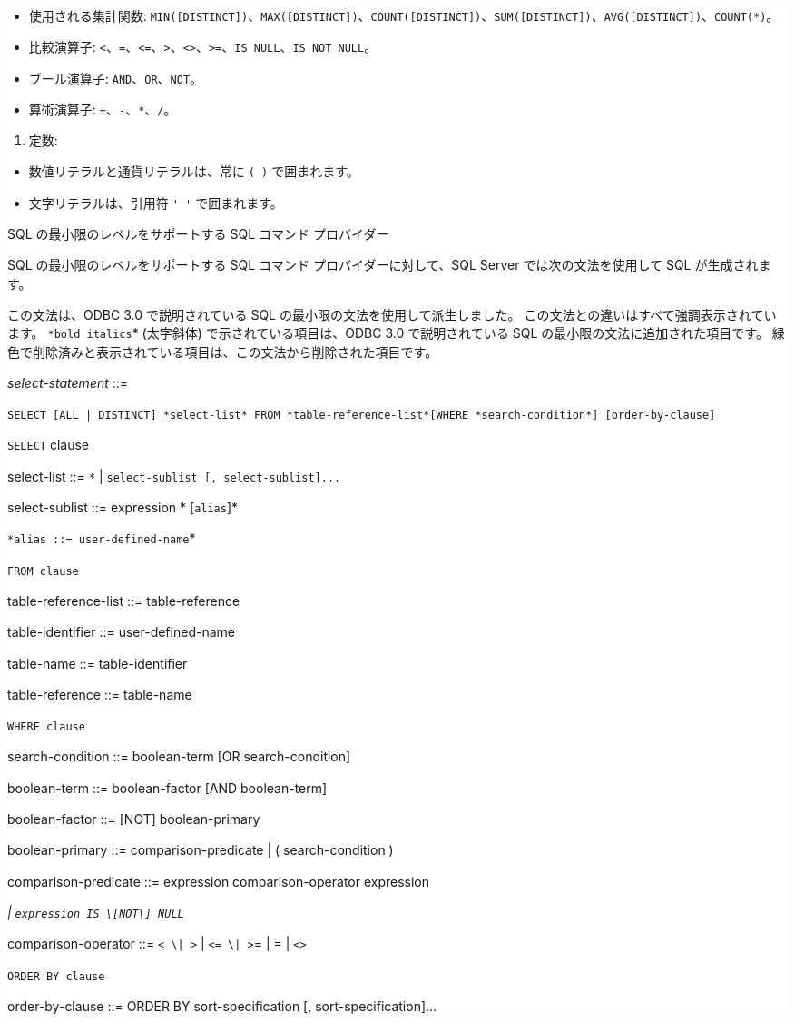    - 使用される集計関数: `MIN([DISTINCT])`、`MAX([DISTINCT])`、`COUNT([DISTINCT])`、`SUM([DISTINCT])`、`AVG([DISTINCT])`、`COUNT(*)`。

   - 比較演算子: `<`、`=`、`<=`、`>`、`<>`、`>=`、`IS NULL`、`IS NOT NULL`。

   - ブール演算子: `AND`、`OR`、`NOT`。

 - 算術演算子: `+`、`-`、`*`、`/`。

1. 定数:

- 数値リテラルと通貨リテラルは、常に `( )` で囲まれます。

- 文字リテラルは、引用符 `' '` で囲まれます。

SQL の最小限のレベルをサポートする SQL コマンド プロバイダー

SQL の最小限のレベルをサポートする SQL コマンド プロバイダーに対して、SQL Server では次の文法を使用して SQL が生成されます。

この文法は、ODBC 3.0 で説明されている SQL の最小限の文法を使用して派生しました。 この文法との違いはすべて強調表示されています。 `*bold italics`* (太字斜体) で示されている項目は、ODBC 3.0 で説明されている SQL の最小限の文法に追加された項目です。 緑色で削除済みと表示されている項目は、この文法から削除された項目です。

*select-statement* ::=

`SELECT [ALL | DISTINCT] *select-list* FROM *table-reference-list*[WHERE *search-condition*] [order-by-clause]`

`SELECT` clause

select-list ::= `*` | `select-sublist [, select-sublist]...`

select-sublist ::= expression * [`alias`]*

`*alias ::= user-defined-name`*

`FROM clause`

table-reference-list ::= table-reference

table-identifier ::= user-defined-name

table-name ::= table-identifier

table-reference ::= table-name

`WHERE clause`

search-condition ::= boolean-term \[OR search-condition\]

boolean-term ::= boolean-factor \[AND boolean-term\]

boolean-factor ::= \[NOT\] boolean-primary

boolean-primary ::= comparison-predicate \| ( search-condition )

comparison-predicate ::= expression comparison-operator expression

*\| `expression IS \[NOT\] NULL`*

comparison-operator ::= `< \| >` \| `<= \| >`= \| = \| `<>`

`ORDER BY clause`

order-by-clause ::= ORDER BY sort-specification \[, sort-specification\]\...
